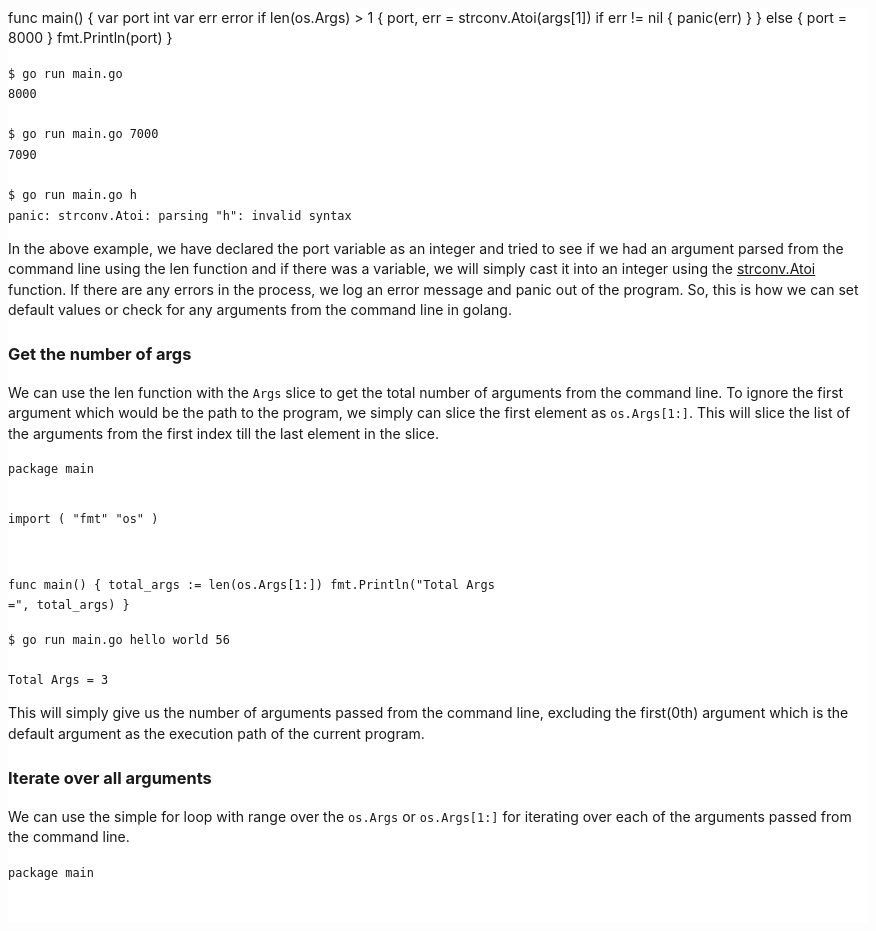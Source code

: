 func main() {
	var port int
	var err error
	if len(os.Args) &gt; 1 {
		port, err = strconv.Atoi(args[1])
		if err != nil {
			panic(err)
		}
	} else {
		port = 8000
	}
	fmt.Println(port)
}
</code></pre>
<pre><code class="language-bash">$ go run main.go
8000

$ go run main.go 7000
7090

$ go run main.go h
panic: strconv.Atoi: parsing &quot;h&quot;: invalid syntax
</code></pre>
<p>In the above example, we have declared the port variable as an integer and tried to see if we had an argument parsed from the command line using the len function and if there was a variable, we will simply cast it into an integer using the <a href="https://pkg.go.dev/strconv#Atoi">strconv.Atoi</a> function. If there are any errors in the process, we log an error message and panic out of the program. So, this is how we can set default values or check for any arguments from the command line in golang.</p>
<h3>Get the number of args</h3>
<p>We can use the len function with the <code>Args</code> slice to get the total number of arguments from the command line. To ignore the first argument which would be the path to the program, we simply can slice the first element as <code>os.Args[1:]</code>. This will slice the list of the arguments from the first index till the last element in the slice.</p>
<pre><code class="language-go">package main

import (
	&quot;fmt&quot;
	&quot;os&quot;
)

func main() {
	total_args := len(os.Args[1:])
	fmt.Println(&quot;Total Args =&quot;, total_args)
}
</code></pre>
<pre><code class="language-bash">$ go run main.go hello world 56

Total Args = 3
</code></pre>
<p>This will simply give us the number of arguments passed from the command line, excluding the first(0th) argument which is the default argument as the execution path of the current program.</p>
<h3>Iterate over all arguments</h3>
<p>We can use the simple for loop with range over the <code>os.Args</code> or <code>os.Args[1:]</code> for iterating over each of the arguments passed from the command line.</p>
<pre><code class="language-go">package main
